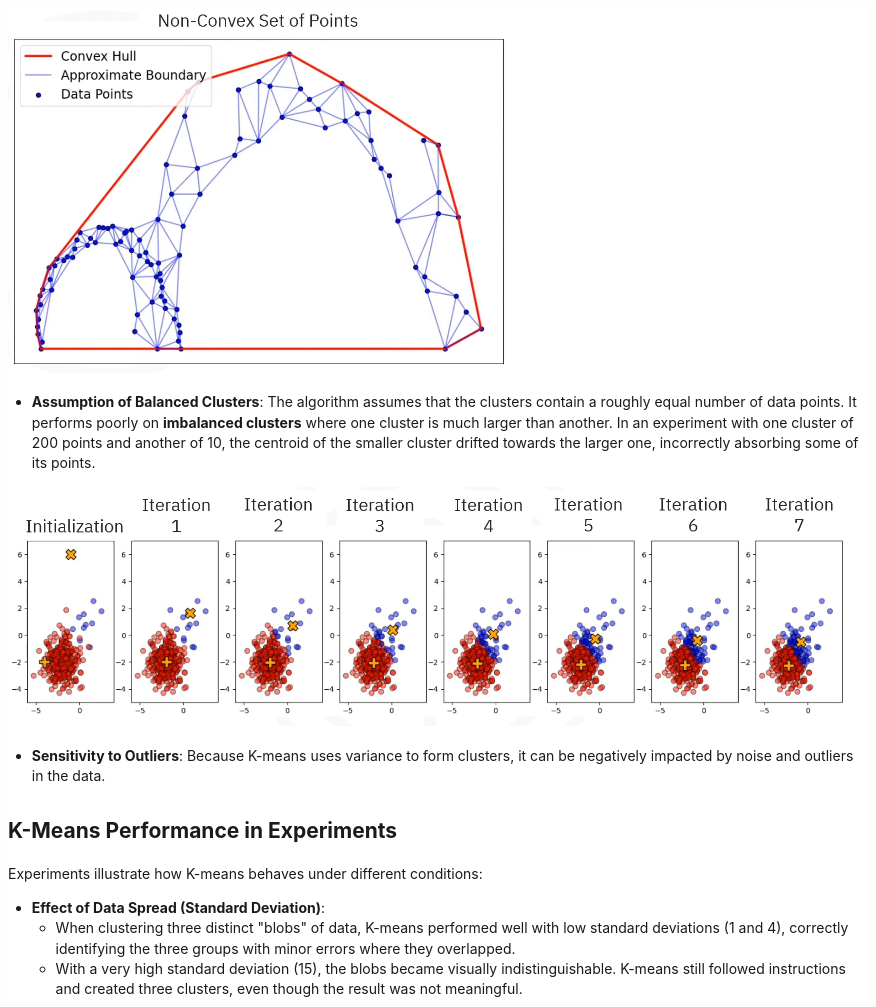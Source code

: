 ![image.png](images/image%2013.png)

- **Assumption of Balanced Clusters**: The algorithm assumes that the clusters contain a roughly equal number of data points. It performs poorly on **imbalanced clusters** where one cluster is much larger than another. In an experiment with one cluster of 200 points and another of 10, the centroid of the smaller cluster drifted towards the larger one, incorrectly absorbing some of its points.

![image.png](images/image%2014.png)

- **Sensitivity to Outliers**: Because K-means uses variance to form clusters, it can be negatively impacted by noise and outliers in the data.

## **K-Means Performance in Experiments**

Experiments illustrate how K-means behaves under different conditions:

- **Effect of Data Spread (Standard Deviation)**:
    - When clustering three distinct "blobs" of data, K-means performed well with low standard deviations (1 and 4), correctly identifying the three groups with minor errors where they overlapped.
    - With a very high standard deviation (15), the blobs became visually indistinguishable. K-means still followed instructions and created three clusters, even though the result was not meaningful.
    